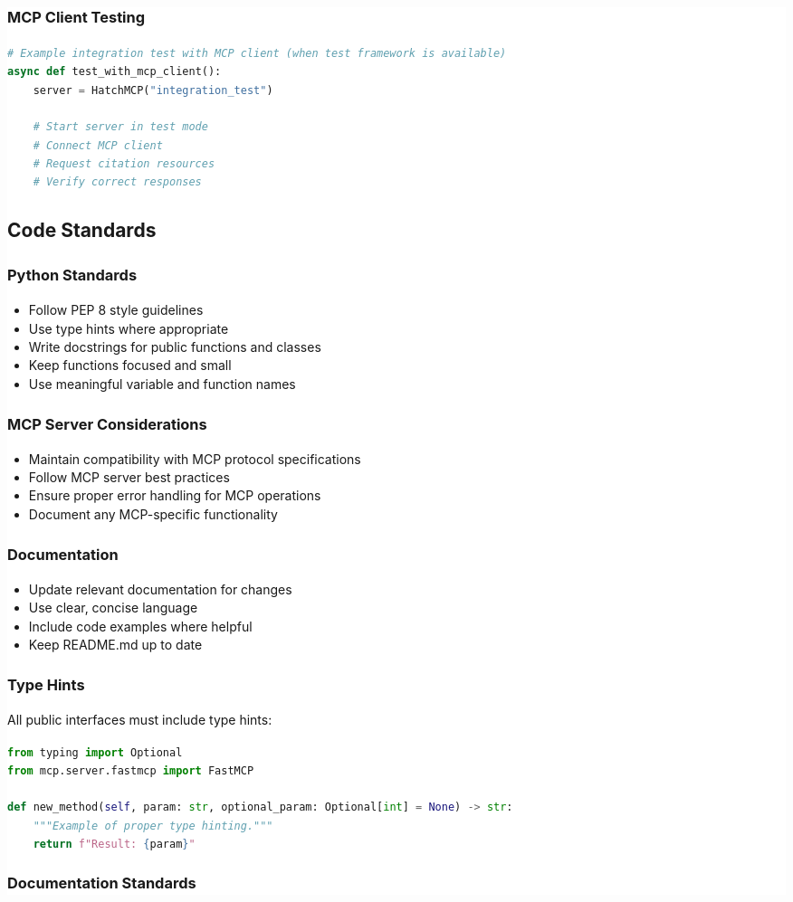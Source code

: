 ### MCP Client Testing

```python
# Example integration test with MCP client (when test framework is available)
async def test_with_mcp_client():
    server = HatchMCP("integration_test")
    
    # Start server in test mode
    # Connect MCP client
    # Request citation resources
    # Verify correct responses
```

## Code Standards

### Python Standards

- Follow PEP 8 style guidelines
- Use type hints where appropriate
- Write docstrings for public functions and classes
- Keep functions focused and small
- Use meaningful variable and function names

### MCP Server Considerations

- Maintain compatibility with MCP protocol specifications
- Follow MCP server best practices
- Ensure proper error handling for MCP operations
- Document any MCP-specific functionality

### Documentation

- Update relevant documentation for changes
- Use clear, concise language
- Include code examples where helpful
- Keep README.md up to date

### Type Hints

All public interfaces must include type hints:

```python
from typing import Optional
from mcp.server.fastmcp import FastMCP

def new_method(self, param: str, optional_param: Optional[int] = None) -> str:
    """Example of proper type hinting."""
    return f"Result: {param}"
```

### Documentation Standards
